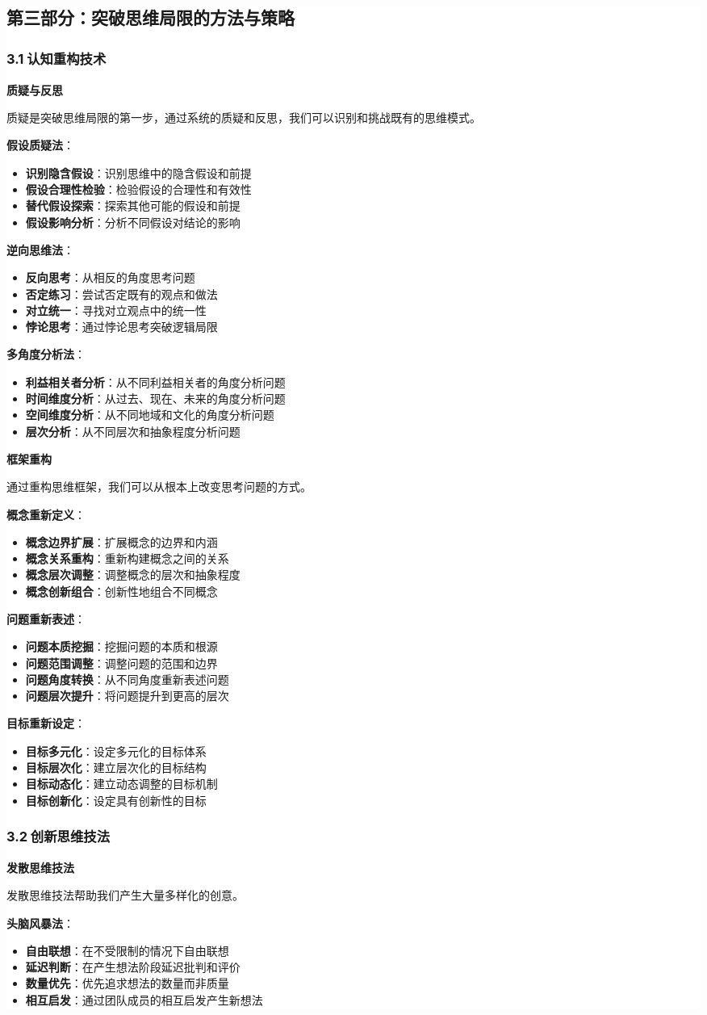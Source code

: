 ## 第三部分：突破思维局限的方法与策略

### 3.1 认知重构技术

**质疑与反思**

质疑是突破思维局限的第一步，通过系统的质疑和反思，我们可以识别和挑战既有的思维模式。

**假设质疑法**：
- **识别隐含假设**：识别思维中的隐含假设和前提
- **假设合理性检验**：检验假设的合理性和有效性
- **替代假设探索**：探索其他可能的假设和前提
- **假设影响分析**：分析不同假设对结论的影响

**逆向思维法**：
- **反向思考**：从相反的角度思考问题
- **否定练习**：尝试否定既有的观点和做法
- **对立统一**：寻找对立观点中的统一性
- **悖论思考**：通过悖论思考突破逻辑局限

**多角度分析法**：
- **利益相关者分析**：从不同利益相关者的角度分析问题
- **时间维度分析**：从过去、现在、未来的角度分析问题
- **空间维度分析**：从不同地域和文化的角度分析问题
- **层次分析**：从不同层次和抽象程度分析问题

**框架重构**

通过重构思维框架，我们可以从根本上改变思考问题的方式。

**概念重新定义**：
- **概念边界扩展**：扩展概念的边界和内涵
- **概念关系重构**：重新构建概念之间的关系
- **概念层次调整**：调整概念的层次和抽象程度
- **概念创新组合**：创新性地组合不同概念

**问题重新表述**：
- **问题本质挖掘**：挖掘问题的本质和根源
- **问题范围调整**：调整问题的范围和边界
- **问题角度转换**：从不同角度重新表述问题
- **问题层次提升**：将问题提升到更高的层次

**目标重新设定**：
- **目标多元化**：设定多元化的目标体系
- **目标层次化**：建立层次化的目标结构
- **目标动态化**：建立动态调整的目标机制
- **目标创新化**：设定具有创新性的目标

### 3.2 创新思维技法

**发散思维技法**

发散思维技法帮助我们产生大量多样化的创意。

**头脑风暴法**：
- **自由联想**：在不受限制的情况下自由联想
- **延迟判断**：在产生想法阶段延迟批判和评价
- **数量优先**：优先追求想法的数量而非质量
- **相互启发**：通过团队成员的相互启发产生新想法
